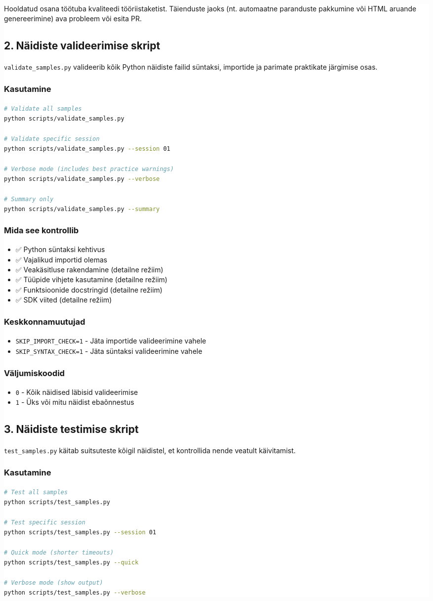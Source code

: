Hooldatud osana töötuba kvaliteedi tööriistaketist. Täienduste jaoks (nt. automaatne paranduste pakkumine või HTML aruande genereerimine) ava probleem või esita PR.

## 2. Näidiste valideerimise skript

`validate_samples.py` valideerib kõik Python näidiste failid süntaksi, importide ja parimate praktikate järgimise osas.

### Kasutamine
```bash
# Validate all samples
python scripts/validate_samples.py

# Validate specific session
python scripts/validate_samples.py --session 01

# Verbose mode (includes best practice warnings)
python scripts/validate_samples.py --verbose

# Summary only
python scripts/validate_samples.py --summary
```

### Mida see kontrollib
- ✅ Python süntaksi kehtivus
- ✅ Vajalikud importid olemas
- ✅ Veakäsitluse rakendamine (detailne režiim)
- ✅ Tüüpide vihjete kasutamine (detailne režiim)
- ✅ Funktsioonide docstringid (detailne režiim)
- ✅ SDK viited (detailne režiim)

### Keskkonnamuutujad
- `SKIP_IMPORT_CHECK=1` - Jäta importide valideerimine vahele
- `SKIP_SYNTAX_CHECK=1` - Jäta süntaksi valideerimine vahele

### Väljumiskoodid
- `0` - Kõik näidised läbisid valideerimise
- `1` - Üks või mitu näidist ebaõnnestus

## 3. Näidiste testimise skript

`test_samples.py` käitab suitsuteste kõigil näidistel, et kontrollida nende veatult käivitamist.

### Kasutamine
```bash
# Test all samples
python scripts/test_samples.py

# Test specific session
python scripts/test_samples.py --session 01

# Quick mode (shorter timeouts)
python scripts/test_samples.py --quick

# Verbose mode (show output)
python scripts/test_samples.py --verbose
```
